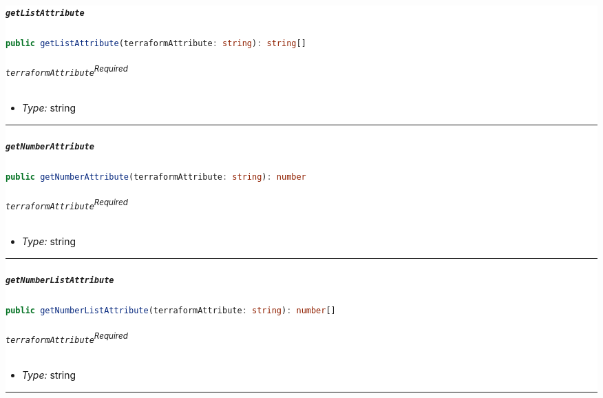 ##### `getListAttribute` <a name="getListAttribute" id="@cdktf/provider-azurerm.activeDirectoryDomainServiceTrust.ActiveDirectoryDomainServiceTrustTimeoutsOutputReference.getListAttribute"></a>

```typescript
public getListAttribute(terraformAttribute: string): string[]
```

###### `terraformAttribute`<sup>Required</sup> <a name="terraformAttribute" id="@cdktf/provider-azurerm.activeDirectoryDomainServiceTrust.ActiveDirectoryDomainServiceTrustTimeoutsOutputReference.getListAttribute.parameter.terraformAttribute"></a>

- *Type:* string

---

##### `getNumberAttribute` <a name="getNumberAttribute" id="@cdktf/provider-azurerm.activeDirectoryDomainServiceTrust.ActiveDirectoryDomainServiceTrustTimeoutsOutputReference.getNumberAttribute"></a>

```typescript
public getNumberAttribute(terraformAttribute: string): number
```

###### `terraformAttribute`<sup>Required</sup> <a name="terraformAttribute" id="@cdktf/provider-azurerm.activeDirectoryDomainServiceTrust.ActiveDirectoryDomainServiceTrustTimeoutsOutputReference.getNumberAttribute.parameter.terraformAttribute"></a>

- *Type:* string

---

##### `getNumberListAttribute` <a name="getNumberListAttribute" id="@cdktf/provider-azurerm.activeDirectoryDomainServiceTrust.ActiveDirectoryDomainServiceTrustTimeoutsOutputReference.getNumberListAttribute"></a>

```typescript
public getNumberListAttribute(terraformAttribute: string): number[]
```

###### `terraformAttribute`<sup>Required</sup> <a name="terraformAttribute" id="@cdktf/provider-azurerm.activeDirectoryDomainServiceTrust.ActiveDirectoryDomainServiceTrustTimeoutsOutputReference.getNumberListAttribute.parameter.terraformAttribute"></a>

- *Type:* string

---
